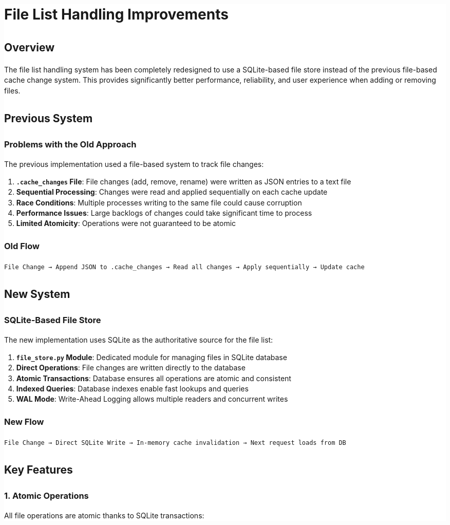 # File List Handling Improvements

## Overview

The file list handling system has been completely redesigned to use a SQLite-based file store instead of the previous file-based cache change system. This provides significantly better performance, reliability, and user experience when adding or removing files.

## Previous System

### Problems with the Old Approach

The previous implementation used a file-based system to track file changes:

1. **`.cache_changes` File**: File changes (add, remove, rename) were written as JSON entries to a text file
2. **Sequential Processing**: Changes were read and applied sequentially on each cache update
3. **Race Conditions**: Multiple processes writing to the same file could cause corruption
4. **Performance Issues**: Large backlogs of changes could take significant time to process
5. **Limited Atomicity**: Operations were not guaranteed to be atomic

### Old Flow

```
File Change → Append JSON to .cache_changes → Read all changes → Apply sequentially → Update cache
```

## New System

### SQLite-Based File Store

The new implementation uses SQLite as the authoritative source for the file list:

1. **`file_store.py` Module**: Dedicated module for managing files in SQLite database
2. **Direct Operations**: File changes are written directly to the database
3. **Atomic Transactions**: Database ensures all operations are atomic and consistent
4. **Indexed Queries**: Database indexes enable fast lookups and queries
5. **WAL Mode**: Write-Ahead Logging allows multiple readers and concurrent writes

### New Flow

```
File Change → Direct SQLite Write → In-memory cache invalidation → Next request loads from DB
```

## Key Features

### 1. Atomic Operations

All file operations are atomic thanks to SQLite transactions:

